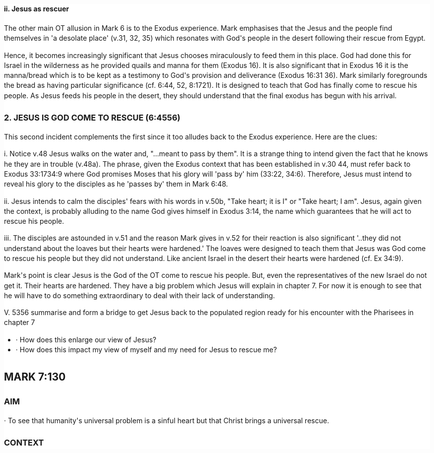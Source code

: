 #### **ii. Jesus as rescuer**

The other main OT allusion in Mark 6 is to the Exodus experience. Mark emphasises that the Jesus and the people find themselves in 'a desolate place' (v.31, 32, 35) which resonates with God's people in the desert following their rescue from Egypt.

Hence, it becomes increasingly significant that Jesus chooses miraculously to feed them in this place. God had done this for Israel in the wilderness as he provided quails and manna for them (Exodus 16). It is also significant that in Exodus 16 it is the manna/bread which is to be kept as a testimony to God's provision and deliverance (Exodus 16:31 36). Mark similarly foregrounds the bread as having particular significance (cf. 6:44, 52, 8:1721). It is designed to teach that God has finally come to rescue his people. As Jesus feeds his people in the desert, they should understand that the final exodus has begun with his arrival.

### **2. JESUS IS GOD COME TO RESCUE (6:4556)**

This second incident complements the first since it too alludes back to the Exodus experience. Here are the clues:

i. Notice v.48 Jesus walks on the water and, "…meant to pass by them". It is a strange thing to intend given the fact that he knows he they are in trouble (v.48a). The phrase, given the Exodus context that has been established in v.30 44, must refer back to Exodus 33:1734:9 where God promises Moses that his glory will 'pass by' him (33:22, 34:6). Therefore, Jesus must intend to reveal his glory to the disciples as he 'passes by' them in Mark 6:48.

ii. Jesus intends to calm the disciples' fears with his words in v.50b, "Take heart; it is I" or "Take heart; I am". Jesus, again given the context, is probably alluding to the name God gives himself in Exodus 3:14, the name which guarantees that he will act to rescue his people.

iii. The disciples are astounded in v.51 and the reason Mark gives in v.52 for their reaction is also significant '..they did not understand about the loaves but their hearts were hardened.' The loaves were designed to teach them that Jesus was God come to rescue his people but they did not understand. Like ancient Israel in the desert their hearts were hardened (cf. Ex 34:9).

Mark's point is clear Jesus is the God of the OT come to rescue his people. But, even the representatives of the new Israel do not get it. Their hearts are hardened. They have a big problem which Jesus will explain in chapter 7. For now it is enough to see that he will have to do something extraordinary to deal with their lack of understanding.

V. 5356 summarise and form a bridge to get Jesus back to the populated region ready for his encounter with the Pharisees in chapter 7

- · How does this enlarge our view of Jesus?
- · How does this impact my view of myself and my need for Jesus to rescue me?

## **MARK 7:130**

### **AIM**

· To see that humanity's universal problem is a sinful heart but that Christ brings a universal rescue.

### **CONTEXT**
